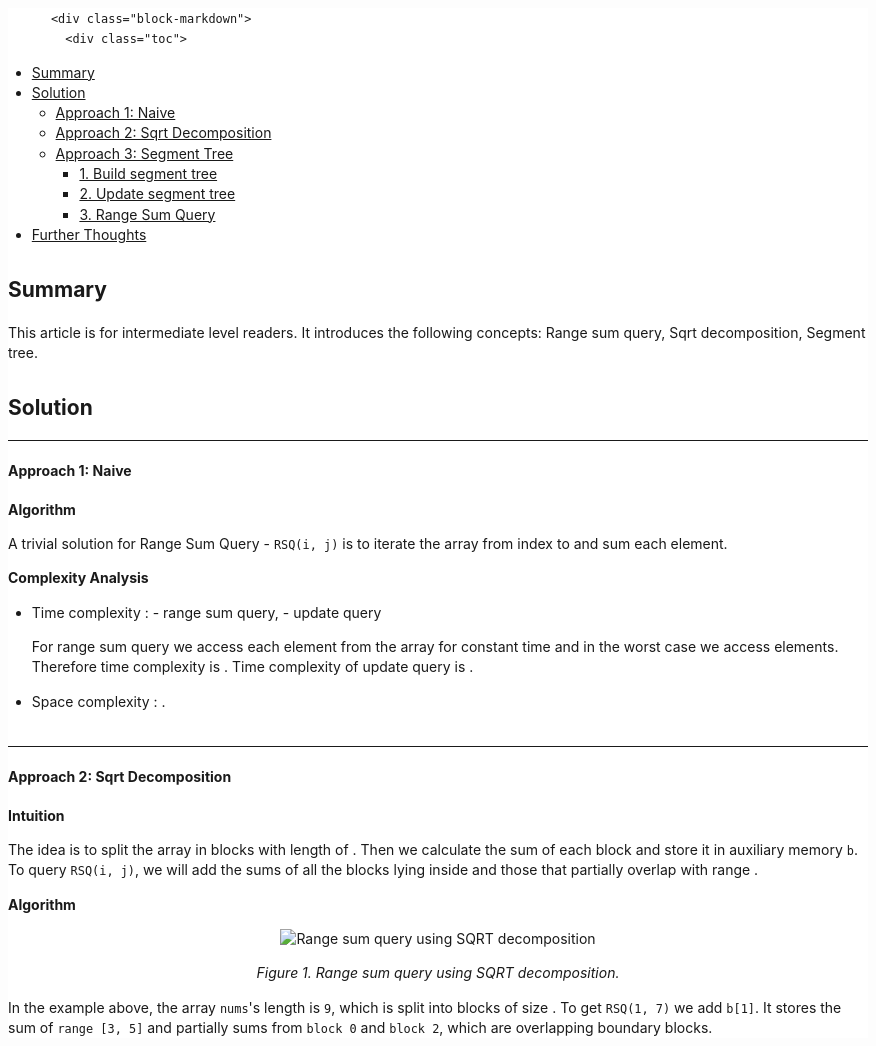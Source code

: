 <div class="article-body">
        
          <div class="block-markdown">
            <div class="toc">
<ul>
<li><a href="#summary">Summary</a></li>
<li><a href="#solution">Solution</a><ul>
<li><a href="#approach-1-naive">Approach 1: Naive</a></li>
<li><a href="#approach-2-sqrt-decomposition">Approach 2: Sqrt Decomposition</a></li>
<li><a href="#approach-3-segment-tree">Approach 3: Segment Tree</a><ul>
<li><a href="#1-build-segment-tree">1. Build segment tree</a></li>
<li><a href="#2-update-segment-tree">2. Update segment tree</a></li>
<li><a href="#3-range-sum-query">3. Range Sum Query</a></li>
</ul>
</li>
</ul>
</li>
<li><a href="#further-thoughts">Further Thoughts</a></li>
</ul>
</div>
<h2 id="summary">Summary</h2>
<p>This article is for intermediate level readers. It introduces the following concepts:
Range sum query, Sqrt decomposition, Segment tree.</p>
<h2 id="solution">Solution</h2>
<hr>
<h4 id="approach-1-naive">Approach 1: Naive</h4>
<p><strong>Algorithm</strong></p>
<p>A trivial solution for Range Sum Query - <code>RSQ(i, j)</code> is to iterate the array from index <script type="math/tex; mode=display">i</script> to <script type="math/tex; mode=display">j</script> and sum each element.</p>
<iframe src="https://leetcode.com/playground/nzt96HJe/shared" frameborder="0" width="100%" height="276" name="nzt96HJe"></iframe>

<p><strong>Complexity Analysis</strong></p>
<ul>
<li>
<p>Time complexity : <script type="math/tex; mode=display">O(n)</script> - range sum query, <script type="math/tex; mode=display">O(1)</script> - update query</p>
<p>For range sum query we access each element from the array for constant time and in the worst case we access <script type="math/tex; mode=display">n</script> elements. Therefore time complexity is <script type="math/tex; mode=display">O(n)</script>. Time complexity of update query is <script type="math/tex; mode=display">O(1)</script>.</p>
</li>
<li>
<p>Space complexity : <script type="math/tex; mode=display">O(1)</script>.
<br>
<br></p>
</li>
</ul>
<hr>
<h4 id="approach-2-sqrt-decomposition">Approach 2: Sqrt Decomposition</h4>
<p><strong>Intuition</strong></p>
<p>The idea is to  split the array in blocks with length of <script type="math/tex; mode=display">\sqrt{n}</script>. Then we calculate the sum of each block and store it in auxiliary memory <code>b</code>.
To query <code>RSQ(i, j)</code>, we will add the sums of all the blocks lying inside and those that partially overlap with range <script type="math/tex; mode=display">[i \ldots j]</script>.</p>
<p><strong>Algorithm</strong></p>
<p align="center"><img alt="Range sum query using SQRT decomposition" src="https://leetcode.com/media/original_images/307_RSQ_Sqrt.png" width="539px"></p>
<p align="center"><em>Figure 1. Range sum query using SQRT decomposition.</em></p>
<p>In the example above, the array <code>nums</code>'s length is <code>9</code>, which is split into blocks of size <script type="math/tex; mode=display">\sqrt{9}</script>. To get <code>RSQ(1, 7)</code> we add <code>b[1]</code>.  It stores the sum of <code>range [3, 5]</code> and partially sums from <code>block 0</code>  and <code>block 2</code>, which are overlapping boundary blocks.</p>